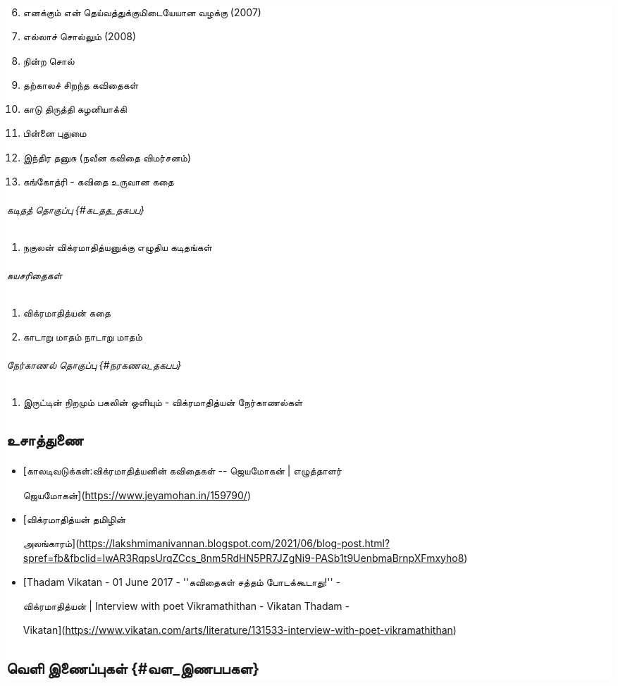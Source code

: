 6.  எனக்கும் என் தெய்வத்துக்குமிடையேயான வழக்கு (2007)

7.  எல்லாச் சொல்லும் (2008)

8.  நின்ற சொல்

9.  தற்காலச் சிறந்த கவிதைகள்

10. காடு திருத்தி கழனியாக்கி

11. பின்னை புதுமை

12. இந்திர தனுசு (நவீன கவிதை விமர்சனம்)

13. கங்கோத்ரி - கவிதை உருவான கதை



###### கடிதத் தொகுப்பு {#கடதத_தகபப}



1.  நகுலன் விக்ரமாதித்யனுக்கு எழுதிய கடிதங்கள்



###### சுயசரிதைகள்



1.  விக்ரமாதித்யன் கதை

2.  காடாறு மாதம் நாடாறு மாதம்



###### நேர்காணல் தொகுப்பு {#நரகணல_தகபப}



1.  இருட்டின் நிறமும் பகலின் ஒளியும் - விக்ரமாதித்யன் நேர்காணல்கள்



## உசாத்துணை



-   [காலடிவடுக்கள்:விக்ரமாதித்யனின் கவிதைகள் -- ஜெயமோகன் \| எழுத்தாளர்

    ஜெயமோகன்](https://www.jeyamohan.in/159790/)

-   [விக்ரமாதித்யன் தமிழின்

    அலங்காரம்](https://lakshmimanivannan.blogspot.com/2021/06/blog-post.html?spref=fb&fbclid=IwAR3RqpsUrqZCcs_8nm5RdHN5PR7JZgNi9-PASb1t9UenbmaBrnpXFmxyho8)

-   [Thadam Vikatan - 01 June 2017 - \'\'கவிதைகள் சத்தம் போடக்கூடாது!'' -

    விக்ரமாதித்யன் \| Interview with poet Vikramathithan - Vikatan Thadam -

    Vikatan](https://www.vikatan.com/arts/literature/131533-interview-with-poet-vikramathithan)



## வெளி இணைப்புகள் {#வள_இணபபகள}

